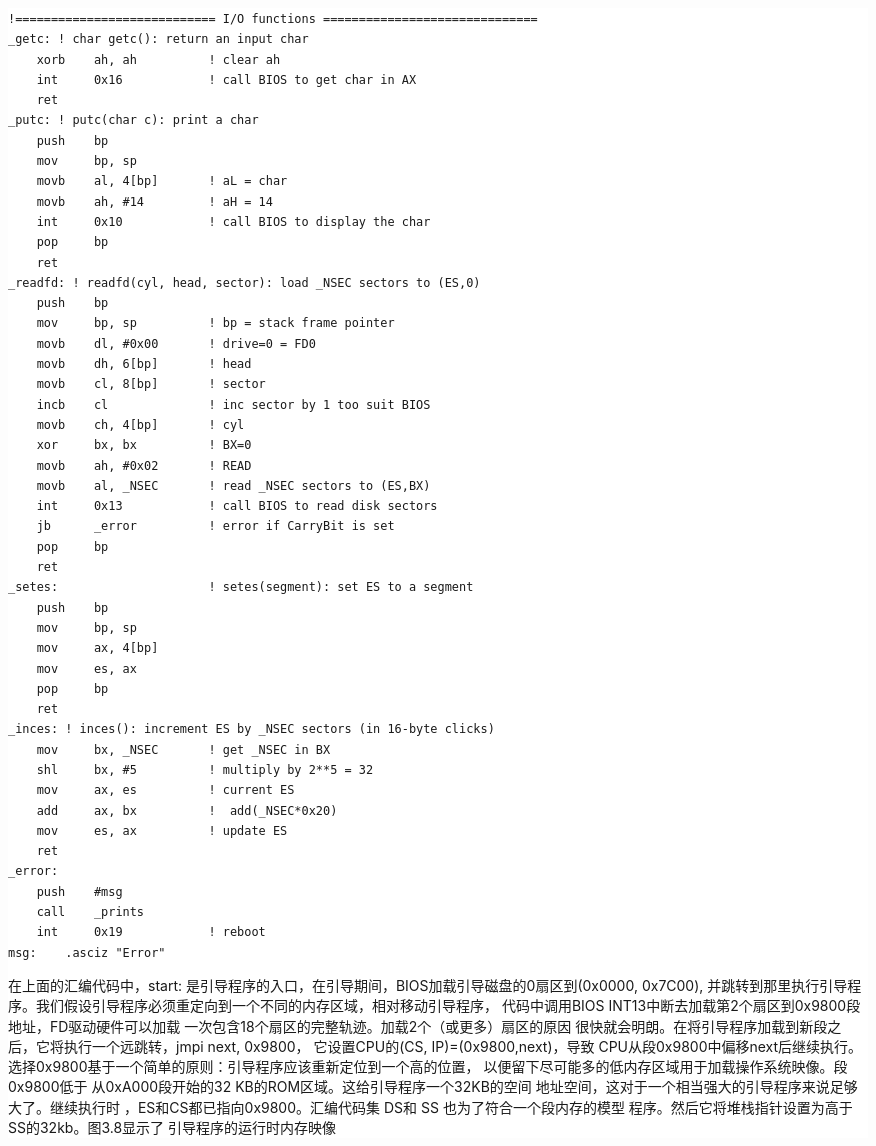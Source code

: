 ```assembler
!============================ I/O functions ==============================
_getc: ! char getc(): return an input char
    xorb    ah, ah          ! clear ah
    int     0x16            ! call BIOS to get char in AX 
    ret
_putc: ! putc(char c): print a char
    push    bp
    mov     bp, sp
    movb    al, 4[bp]       ! aL = char
    movb    ah, #14         ! aH = 14
    int     0x10            ! call BIOS to display the char
    pop     bp
    ret
_readfd: ! readfd(cyl, head, sector): load _NSEC sectors to (ES,0)
    push    bp
    mov     bp, sp          ! bp = stack frame pointer
    movb    dl, #0x00       ! drive=0 = FD0
    movb    dh, 6[bp]       ! head
    movb    cl, 8[bp]       ! sector
    incb    cl              ! inc sector by 1 too suit BIOS
    movb    ch, 4[bp]       ! cyl
    xor     bx, bx          ! BX=0
    movb    ah, #0x02       ! READ
    movb    al, _NSEC       ! read _NSEC sectors to (ES,BX)
    int     0x13            ! call BIOS to read disk sectors
    jb      _error          ! error if CarryBit is set
    pop     bp
    ret
_setes:                     ! setes(segment): set ES to a segment
    push    bp
    mov     bp, sp
    mov     ax, 4[bp]
    mov     es, ax
    pop     bp
    ret
_inces: ! inces(): increment ES by _NSEC sectors (in 16-byte clicks)
    mov     bx, _NSEC       ! get _NSEC in BX
    shl     bx, #5          ! multiply by 2**5 = 32
    mov     ax, es          ! current ES
    add     ax, bx          !  add(_NSEC*0x20)
    mov     es, ax          ! update ES
    ret
_error:
    push    #msg
    call    _prints
    int     0x19            ! reboot
msg:    .asciz "Error"

```
在上面的汇编代码中，start: 是引导程序的入口，在引导期间，BIOS加载引导磁盘的0扇区到(0x0000, 0x7C00),
并跳转到那里执行引导程序。我们假设引导程序必须重定向到一个不同的内存区域，相对移动引导程序，
代码中调用BIOS INT13中断去加载第2个扇区到0x9800段地址，FD驱动硬件可以加载
一次包含18个扇区的完整轨迹。加载2个（或更多）扇区的原因
很快就会明朗。在将引导程序加载到新段之后，它将执行一个远跳转，jmpi next, 0x9800，
它设置CPU的(CS, IP)=(0x9800,next)，导致
CPU从段0x9800中偏移next后继续执行。选择0x9800基于一个简单的原则：引导程序应该重新定位到一个高的位置，
以便留下尽可能多的低内存区域用于加载操作系统映像。段0x9800低于
从0xA000段开始的32 KB的ROM区域。这给引导程序一个32KB的空间
地址空间，这对于一个相当强大的引导程序来说足够大了。继续执行时
，ES和CS都已指向0x9800。汇编代码集 DS和 SS 也为了符合一个段内存的模型
程序。然后它将堆栈指针设置为高于SS的32kb。图3.8显示了
引导程序的运行时内存映像
